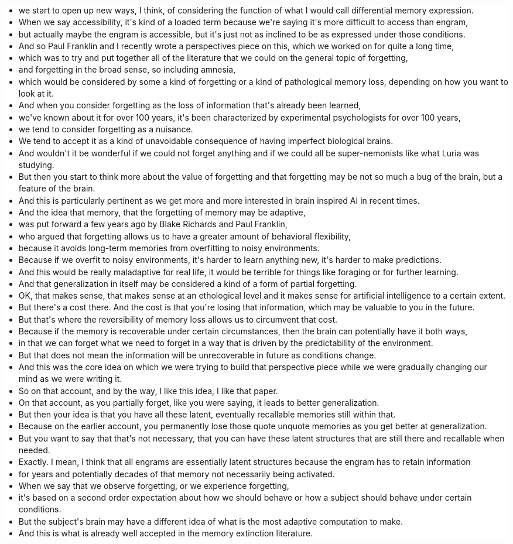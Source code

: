*  we start to open up new ways, I think, of considering the function of what I would call differential memory expression.
*  When we say accessibility, it's kind of a loaded term because we're saying it's more difficult to access than engram,
*  but actually maybe the engram is accessible, but it's just not as inclined to be as expressed under those conditions.
*  And so Paul Franklin and I recently wrote a perspectives piece on this, which we worked on for quite a long time,
*  which was to try and put together all of the literature that we could on the general topic of forgetting,
*  and forgetting in the broad sense, so including amnesia,
*  which would be considered by some a kind of forgetting or a kind of pathological memory loss, depending on how you want to look at it.
*  And when you consider forgetting as the loss of information that's already been learned,
*  we've known about it for over 100 years, it's been characterized by experimental psychologists for over 100 years,
*  we tend to consider forgetting as a nuisance.
*  We tend to accept it as a kind of unavoidable consequence of having imperfect biological brains.
*  And wouldn't it be wonderful if we could not forget anything and if we could all be super-nemonists like what Luria was studying.
*  But then you start to think more about the value of forgetting and that forgetting may be not so much a bug of the brain, but a feature of the brain.
*  And this is particularly pertinent as we get more and more interested in brain inspired AI in recent times.
*  And the idea that memory, that the forgetting of memory may be adaptive,
*  was put forward a few years ago by Blake Richards and Paul Franklin,
*  who argued that forgetting allows us to have a greater amount of behavioral flexibility,
*  because it avoids long-term memories from overfitting to noisy environments.
*  Because if we overfit to noisy environments, it's harder to learn anything new, it's harder to make predictions.
*  And this would be really maladaptive for real life, it would be terrible for things like foraging or for further learning.
*  And that generalization in itself may be considered a kind of a form of partial forgetting.
*  OK, that makes sense, that makes sense at an ethological level and it makes sense for artificial intelligence to a certain extent.
*  But there's a cost there. And the cost is that you're losing that information, which may be valuable to you in the future.
*  But that's where the reversibility of memory loss allows us to circumvent that cost.
*  Because if the memory is recoverable under certain circumstances, then the brain can potentially have it both ways,
*  in that we can forget what we need to forget in a way that is driven by the predictability of the environment.
*  But that does not mean the information will be unrecoverable in future as conditions change.
*  And this was the core idea on which we were trying to build that perspective piece while we were gradually changing our mind as we were writing it.
*  So on that account, and by the way, I like this idea, I like that paper.
*  On that account, as you partially forget, like you were saying, it leads to better generalization.
*  But then your idea is that you have all these latent, eventually recallable memories still within that.
*  Because on the earlier account, you permanently lose those quote unquote memories as you get better at generalization.
*  But you want to say that that's not necessary, that you can have these latent structures that are still there and recallable when needed.
*  Exactly. I mean, I think that all engrams are essentially latent structures because the engram has to retain information
*  for years and potentially decades of that memory not necessarily being activated.
*  When we say that we observe forgetting, or we experience forgetting,
*  it's based on a second order expectation about how we should behave or how a subject should behave under certain conditions.
*  But the subject's brain may have a different idea of what is the most adaptive computation to make.
*  And this is what is already well accepted in the memory extinction literature.